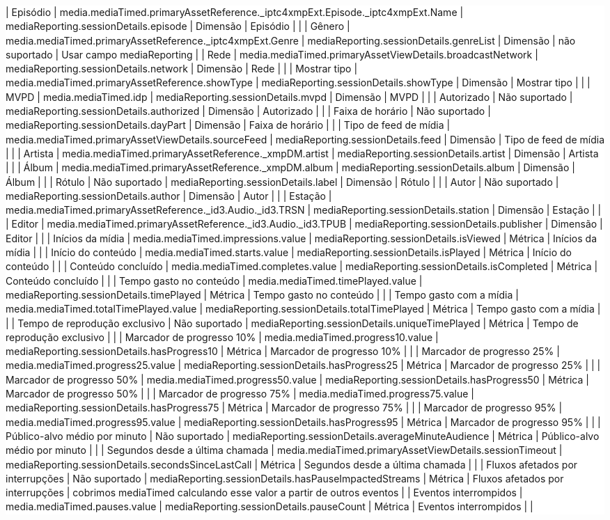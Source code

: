 | Episódio | media.mediaTimed.primaryAssetReference._iptc4xmpExt.Episode._iptc4xmpExt.Name | mediaReporting.sessionDetails.episode | Dimensão | Episódio |                                                                       |
| Gênero | media.mediaTimed.primaryAssetReference._iptc4xmpExt.Genre | mediaReporting.sessionDetails.genreList | Dimensão | não suportado | Usar campo mediaReporting |
| Rede | media.mediaTimed.primaryAssetViewDetails.broadcastNetwork | mediaReporting.sessionDetails.network | Dimensão | Rede |                                                                       |
| Mostrar tipo | media.mediaTimed.primaryAssetReference.showType | mediaReporting.sessionDetails.showType | Dimensão | Mostrar tipo |                                                                       |
| MVPD | media.mediaTimed.idp | mediaReporting.sessionDetails.mvpd | Dimensão | MVPD |                                                                       |
| Autorizado | Não suportado | mediaReporting.sessionDetails.authorized | Dimensão | Autorizado |                                                                       |
| Faixa de horário | Não suportado | mediaReporting.sessionDetails.dayPart | Dimensão | Faixa de horário |                                                                       |
| Tipo de feed de mídia | media.mediaTimed.primaryAssetViewDetails.sourceFeed | mediaReporting.sessionDetails.feed | Dimensão | Tipo de feed de mídia |                                                                       |
| Artista | media.mediaTimed.primaryAssetReference._xmpDM.artist | mediaReporting.sessionDetails.artist | Dimensão | Artista |                                                                       |
| Álbum | media.mediaTimed.primaryAssetReference._xmpDM.album | mediaReporting.sessionDetails.album | Dimensão | Álbum |                                                                       |
| Rótulo | Não suportado | mediaReporting.sessionDetails.label | Dimensão | Rótulo |                                                                       |
| Autor | Não suportado | mediaReporting.sessionDetails.author | Dimensão | Autor |                                                                       |
| Estação | media.mediaTimed.primaryAssetReference._id3.Audio._id3.TRSN | mediaReporting.sessionDetails.station | Dimensão | Estação |                                                                       |
| Editor | media.mediaTimed.primaryAssetReference._id3.Audio._id3.TPUB | mediaReporting.sessionDetails.publisher | Dimensão | Editor |                                                                       |
| Inícios da mídia | media.mediaTimed.impressions.value | mediaReporting.sessionDetails.isViewed | Métrica | Inícios da mídia |                                                                       |
| Início do conteúdo | media.mediaTimed.starts.value | mediaReporting.sessionDetails.isPlayed | Métrica | Início do conteúdo |                                                                       |
| Conteúdo concluído | media.mediaTimed.completes.value | mediaReporting.sessionDetails.isCompleted | Métrica | Conteúdo concluído |                                                                       |
| Tempo gasto no conteúdo | media.mediaTimed.timePlayed.value | mediaReporting.sessionDetails.timePlayed | Métrica | Tempo gasto no conteúdo |                                                                       |
| Tempo gasto com a mídia | media.mediaTimed.totalTimePlayed.value | mediaReporting.sessionDetails.totalTimePlayed | Métrica | Tempo gasto com a mídia |                                                                       |
| Tempo de reprodução exclusivo | Não suportado | mediaReporting.sessionDetails.uniqueTimePlayed | Métrica | Tempo de reprodução exclusivo |                                                                       |
| Marcador de progresso 10% | media.mediaTimed.progress10.value | mediaReporting.sessionDetails.hasProgress10 | Métrica | Marcador de progresso 10% |                                                                       |
| Marcador de progresso 25% | media.mediaTimed.progress25.value | mediaReporting.sessionDetails.hasProgress25 | Métrica | Marcador de progresso 25% |                                                                       |
| Marcador de progresso 50% | media.mediaTimed.progress50.value | mediaReporting.sessionDetails.hasProgress50 | Métrica | Marcador de progresso 50% |                                                                       |
| Marcador de progresso 75% | media.mediaTimed.progress75.value | mediaReporting.sessionDetails.hasProgress75 | Métrica | Marcador de progresso 75% |                                                                       |
| Marcador de progresso 95% | media.mediaTimed.progress95.value | mediaReporting.sessionDetails.hasProgress95 | Métrica | Marcador de progresso 95% |                                                                       |
| Público-alvo médio por minuto | Não suportado | mediaReporting.sessionDetails.averageMinuteAudience | Métrica | Público-alvo médio por minuto |                                                                  |
| Segundos desde a última chamada | media.mediaTimed.primaryAssetViewDetails.sessionTimeout | mediaReporting.sessionDetails.secondsSinceLastCall | Métrica | Segundos desde a última chamada |                                                              |
| Fluxos afetados por interrupções | Não suportado | mediaReporting.sessionDetails.hasPauseImpactedStreams | Métrica | Fluxos afetados por interrupções | cobrimos mediaTimed calculando esse valor a partir de outros eventos |
| Eventos interrompidos | media.mediaTimed.pauses.value | mediaReporting.sessionDetails.pauseCount | Métrica | Eventos interrompidos |                                                                       |